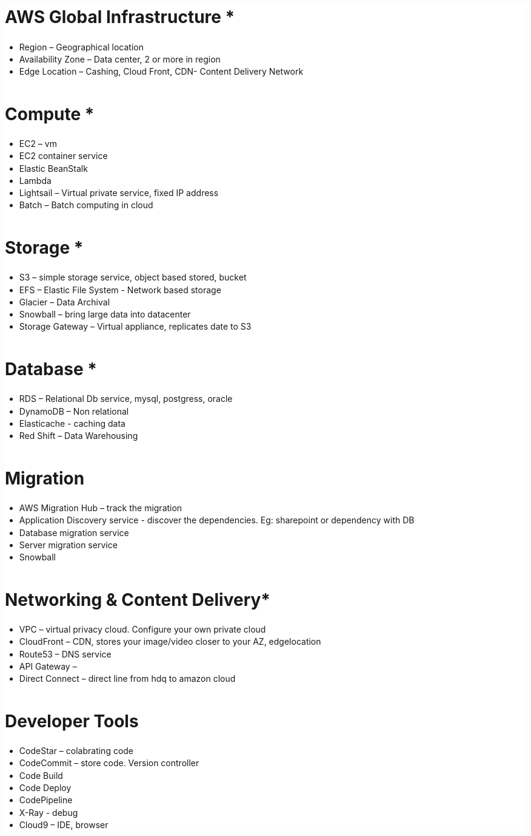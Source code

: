 # AWS Global Infrastructure *
- Region – Geographical location
- Availability Zone – Data center, 2 or more in region
- Edge Location – Cashing,  Cloud Front, CDN- Content Delivery Network

# Compute *
- EC2 – vm
- EC2 container service
- Elastic BeanStalk
- Lambda
- Lightsail – Virtual private service, fixed IP address 
- Batch –  Batch computing in cloud 
# Storage *
- S3 – simple storage service, object based stored, bucket
- EFS – Elastic File System -  Network based storage 
- Glacier – Data Archival 
- Snowball – bring large data into datacenter 
- Storage Gateway – Virtual appliance, replicates date to S3
# Database *
- RDS – Relational Db service, mysql, postgress, oracle 
- DynamoDB – Non relational 
- Elasticache -  caching data 
- Red Shift – Data Warehousing 
# Migration 
- AWS Migration Hub – track the migration 
- Application Discovery service - discover the dependencies. Eg: sharepoint or dependency with DB
-  Database migration service
- Server migration service 
- Snowball
# Networking & Content Delivery*

- VPC – virtual privacy cloud.  Configure your own private cloud
- CloudFront – CDN,  stores your image/video closer  to your AZ, edgelocation
- Route53 – DNS service 
- API Gateway – 
- Direct Connect – direct line from hdq to amazon cloud

# Developer Tools 

- CodeStar – colabrating code
- CodeCommit – store code. Version controller 
- Code Build
- Code Deploy
- CodePipeline
- X-Ray - debug
- Cloud9 – IDE, browser
